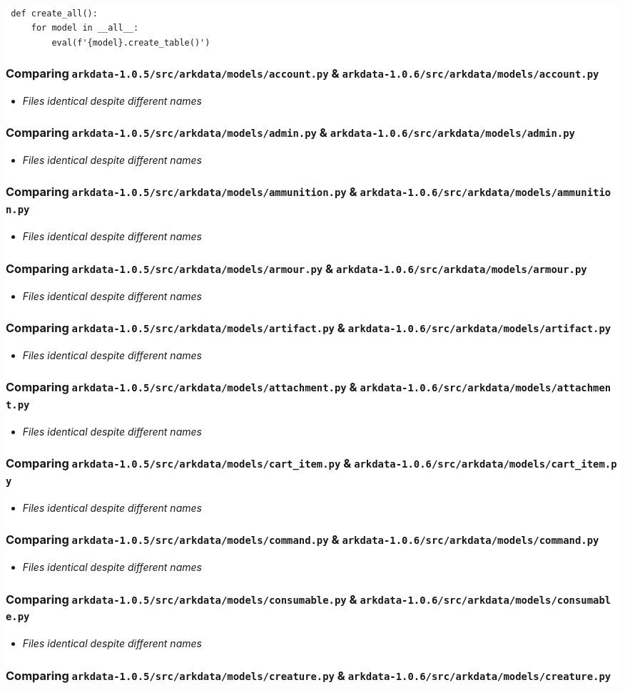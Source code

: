 ```diff
 def create_all():
     for model in __all__:
         eval(f'{model}.create_table()')
```

### Comparing `arkdata-1.0.5/src/arkdata/models/account.py` & `arkdata-1.0.6/src/arkdata/models/account.py`

 * *Files identical despite different names*

### Comparing `arkdata-1.0.5/src/arkdata/models/admin.py` & `arkdata-1.0.6/src/arkdata/models/admin.py`

 * *Files identical despite different names*

### Comparing `arkdata-1.0.5/src/arkdata/models/ammunition.py` & `arkdata-1.0.6/src/arkdata/models/ammunition.py`

 * *Files identical despite different names*

### Comparing `arkdata-1.0.5/src/arkdata/models/armour.py` & `arkdata-1.0.6/src/arkdata/models/armour.py`

 * *Files identical despite different names*

### Comparing `arkdata-1.0.5/src/arkdata/models/artifact.py` & `arkdata-1.0.6/src/arkdata/models/artifact.py`

 * *Files identical despite different names*

### Comparing `arkdata-1.0.5/src/arkdata/models/attachment.py` & `arkdata-1.0.6/src/arkdata/models/attachment.py`

 * *Files identical despite different names*

### Comparing `arkdata-1.0.5/src/arkdata/models/cart_item.py` & `arkdata-1.0.6/src/arkdata/models/cart_item.py`

 * *Files identical despite different names*

### Comparing `arkdata-1.0.5/src/arkdata/models/command.py` & `arkdata-1.0.6/src/arkdata/models/command.py`

 * *Files identical despite different names*

### Comparing `arkdata-1.0.5/src/arkdata/models/consumable.py` & `arkdata-1.0.6/src/arkdata/models/consumable.py`

 * *Files identical despite different names*

### Comparing `arkdata-1.0.5/src/arkdata/models/creature.py` & `arkdata-1.0.6/src/arkdata/models/creature.py`
